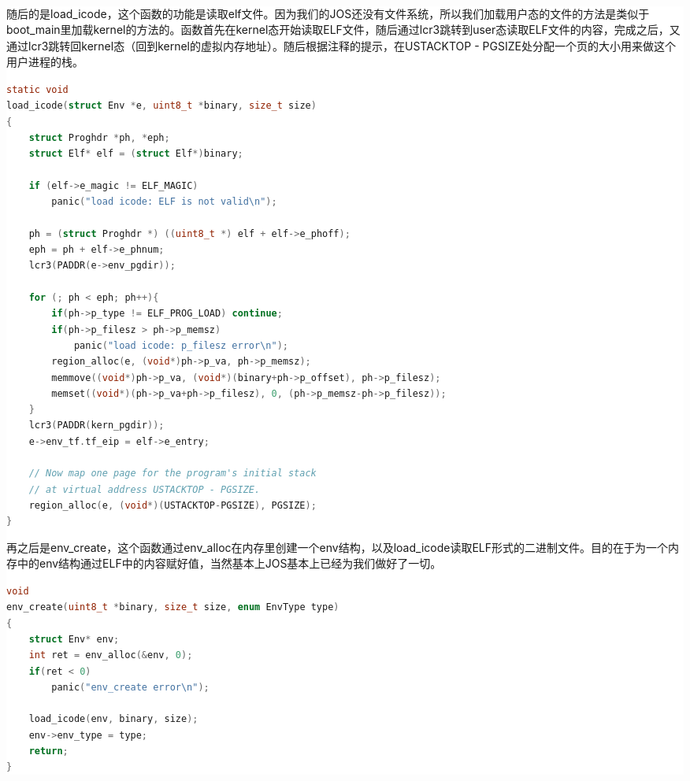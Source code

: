 随后的是load_icode，这个函数的功能是读取elf文件。因为我们的JOS还没有文件系统，所以我们加载用户态的文件的方法是类似于boot_main里加载kernel的方法的。函数首先在kernel态开始读取ELF文件，随后通过lcr3跳转到user态读取ELF文件的内容，完成之后，又通过lcr3跳转回kernel态（回到kernel的虚拟内存地址）。随后根据注释的提示，在USTACKTOP - PGSIZE处分配一个页的大小用来做这个用户进程的栈。

~~~c
static void
load_icode(struct Env *e, uint8_t *binary, size_t size)
{
	struct Proghdr *ph, *eph;
	struct Elf* elf = (struct Elf*)binary;

	if (elf->e_magic != ELF_MAGIC)
		panic("load icode: ELF is not valid\n");

	ph = (struct Proghdr *) ((uint8_t *) elf + elf->e_phoff);
	eph = ph + elf->e_phnum;	
	lcr3(PADDR(e->env_pgdir));
	
	for (; ph < eph; ph++){
		if(ph->p_type != ELF_PROG_LOAD) continue;
		if(ph->p_filesz > ph->p_memsz)
			panic("load icode: p_filesz error\n");
		region_alloc(e, (void*)ph->p_va, ph->p_memsz);
		memmove((void*)ph->p_va, (void*)(binary+ph->p_offset), ph->p_filesz);
		memset((void*)(ph->p_va+ph->p_filesz), 0, (ph->p_memsz-ph->p_filesz));
	}
	lcr3(PADDR(kern_pgdir));
	e->env_tf.tf_eip = elf->e_entry;
	
	// Now map one page for the program's initial stack
	// at virtual address USTACKTOP - PGSIZE.
	region_alloc(e, (void*)(USTACKTOP-PGSIZE), PGSIZE);
}
~~~

再之后是env_create，这个函数通过env_alloc在内存里创建一个env结构，以及load_icode读取ELF形式的二进制文件。目的在于为一个内存中的env结构通过ELF中的内容赋好值，当然基本上JOS基本上已经为我们做好了一切。


~~~c
void
env_create(uint8_t *binary, size_t size, enum EnvType type)
{
	struct Env* env;
	int ret = env_alloc(&env, 0);
	if(ret < 0)
		panic("env_create error\n");

	load_icode(env, binary, size);
	env->env_type = type;
	return;
}
~~~
